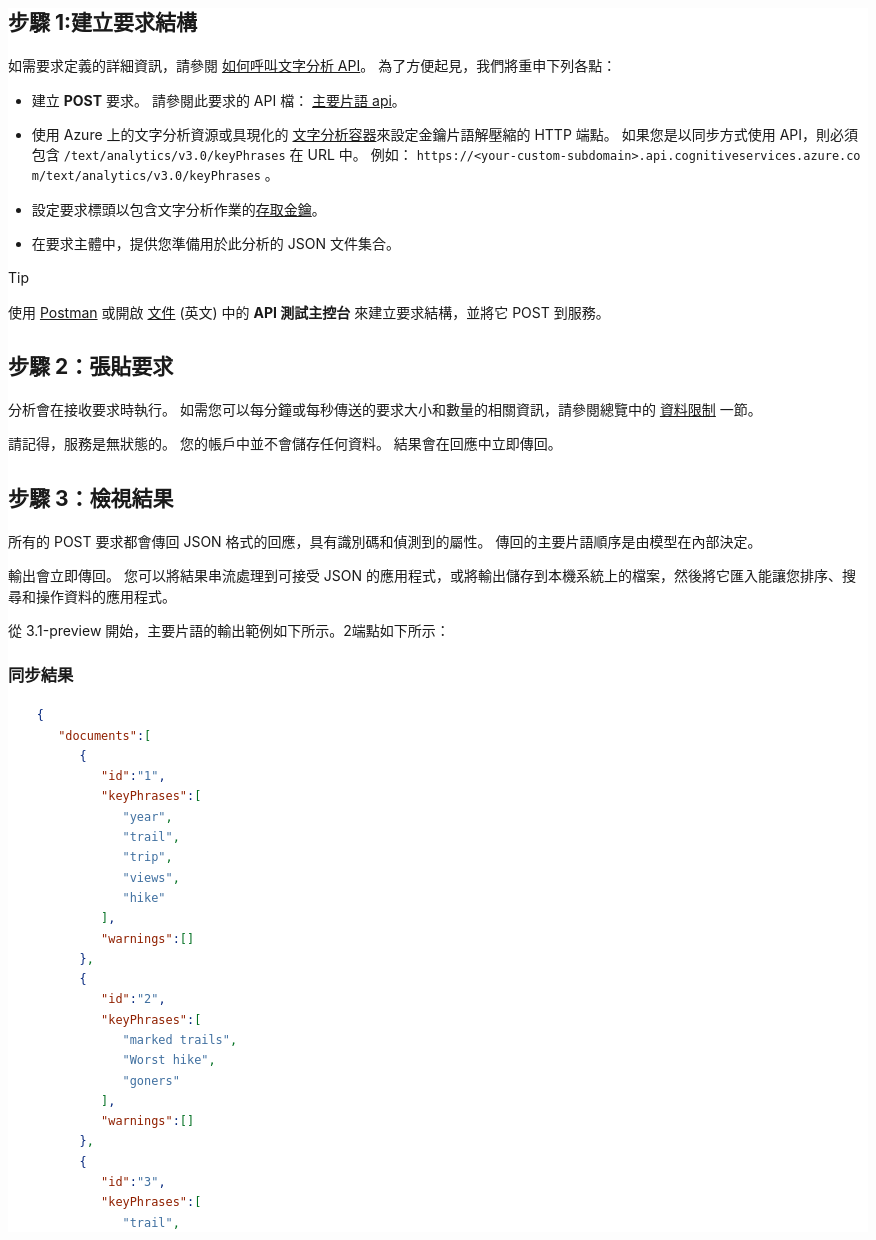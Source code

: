 ```json
```

## <a name="step-1-structure-the-request"></a>步驟 1:建立要求結構

如需要求定義的詳細資訊，請參閱 [如何呼叫文字分析 API](text-analytics-how-to-call-api.md)。 為了方便起見，我們將重申下列各點：

+ 建立 **POST** 要求。 請參閱此要求的 API 檔： [主要片語 api](https://westus2.dev.cognitive.microsoft.com/docs/services/TextAnalytics-v3-0/operations/KeyPhrases)。

+ 使用 Azure 上的文字分析資源或具現化的 [文字分析容器](text-analytics-how-to-install-containers.md)來設定金鑰片語解壓縮的 HTTP 端點。 如果您是以同步方式使用 API，則必須包含 `/text/analytics/v3.0/keyPhrases` 在 URL 中。 例如： `https://<your-custom-subdomain>.api.cognitiveservices.azure.com/text/analytics/v3.0/keyPhrases` 。

+ 設定要求標頭以包含文字分析作業的[存取金鑰](../../cognitive-services-apis-create-account.md#get-the-keys-for-your-resource)。

+ 在要求主體中，提供您準備用於此分析的 JSON 文件集合。

> [!Tip]
> 使用 [Postman](text-analytics-how-to-call-api.md) 或開啟 [文件](https://westus2.dev.cognitive.microsoft.com/docs/services/TextAnalytics-v3-0/operations/KeyPhrases) \(英文\) 中的 **API 測試主控台** 來建立要求結構，並將它 POST 到服務。

## <a name="step-2-post-the-request"></a>步驟 2：張貼要求

分析會在接收要求時執行。 如需您可以每分鐘或每秒傳送的要求大小和數量的相關資訊，請參閱總覽中的 [資料限制](../overview.md#data-limits) 一節。

請記得，服務是無狀態的。 您的帳戶中並不會儲存任何資料。 結果會在回應中立即傳回。

## <a name="step-3-view-results"></a>步驟 3：檢視結果

所有的 POST 要求都會傳回 JSON 格式的回應，具有識別碼和偵測到的屬性。 傳回的主要片語順序是由模型在內部決定。

輸出會立即傳回。 您可以將結果串流處理到可接受 JSON 的應用程式，或將輸出儲存到本機系統上的檔案，然後將它匯入能讓您排序、搜尋和操作資料的應用程式。

從 3.1-preview 開始，主要片語的輸出範例如下所示。2端點如下所示：

### <a name="synchronous-result"></a>同步結果

```json
    {
       "documents":[
          {
             "id":"1",
             "keyPhrases":[
                "year",
                "trail",
                "trip",
                "views",
                "hike"
             ],
             "warnings":[]
          },
          {
             "id":"2",
             "keyPhrases":[
                "marked trails",
                "Worst hike",
                "goners"
             ],
             "warnings":[]
          },
          {
             "id":"3",
             "keyPhrases":[
                "trail",
```